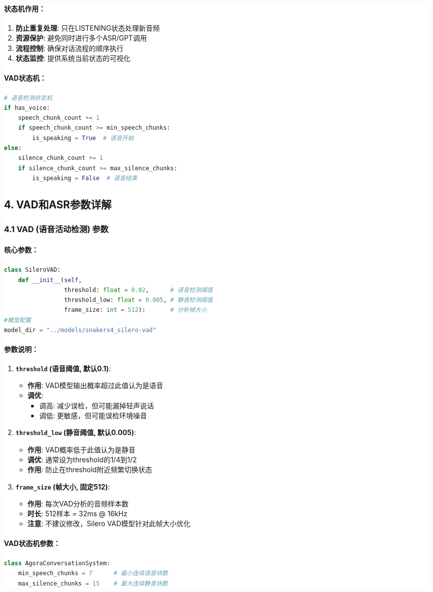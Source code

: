 #### 状态机作用：
1. **防止重复处理**: 只在LISTENING状态处理新音频
2. **资源保护**: 避免同时进行多个ASR/GPT调用
3. **流程控制**: 确保对话流程的顺序执行
4. **状态监控**: 提供系统当前状态的可视化

#### VAD状态机：
```python
# 语音检测状态机
if has_voice:
    speech_chunk_count += 1
    if speech_chunk_count >= min_speech_chunks:
        is_speaking = True  # 语音开始
else:
    silence_chunk_count += 1
    if silence_chunk_count >= max_silence_chunks:
        is_speaking = False  # 语音结束
```

## 4. VAD和ASR参数详解

### 4.1 VAD (语音活动检测) 参数

#### 核心参数：
```python
class SileroVAD:
    def __init__(self,
                 threshold: float = 0.02,      # 语音检测阈值
                 threshold_low: float = 0.005, # 静音检测阈值
                 frame_size: int = 512):       # 分析帧大小
#模型配置 
model_dir = "../models/snakers4_silero-vad"
```

#### 参数说明：
1. **`threshold` (语音阈值, 默认0.1)**:
   - **作用**: VAD模型输出概率超过此值认为是语音
   - **调优**:
     - 调高: 减少误检，但可能漏掉轻声说话
     - 调低: 更敏感，但可能误检环境噪音
 

2. **`threshold_low` (静音阈值, 默认0.005)**:
   - **作用**: VAD概率低于此值认为是静音
   - **调优**: 通常设为threshold的1/4到1/2
   - **作用**: 防止在threshold附近频繁切换状态

3. **`frame_size` (帧大小, 固定512)**:
   - **作用**: 每次VAD分析的音频样本数
   - **时长**: 512样本 = 32ms @ 16kHz
   - **注意**: 不建议修改，Silero VAD模型针对此帧大小优化

#### VAD状态机参数：
```python
class AgoraConversationSystem:
    min_speech_chunks = 7      # 最小连续语音块数
    max_silence_chunks = 15    # 最大连续静音块数
```
